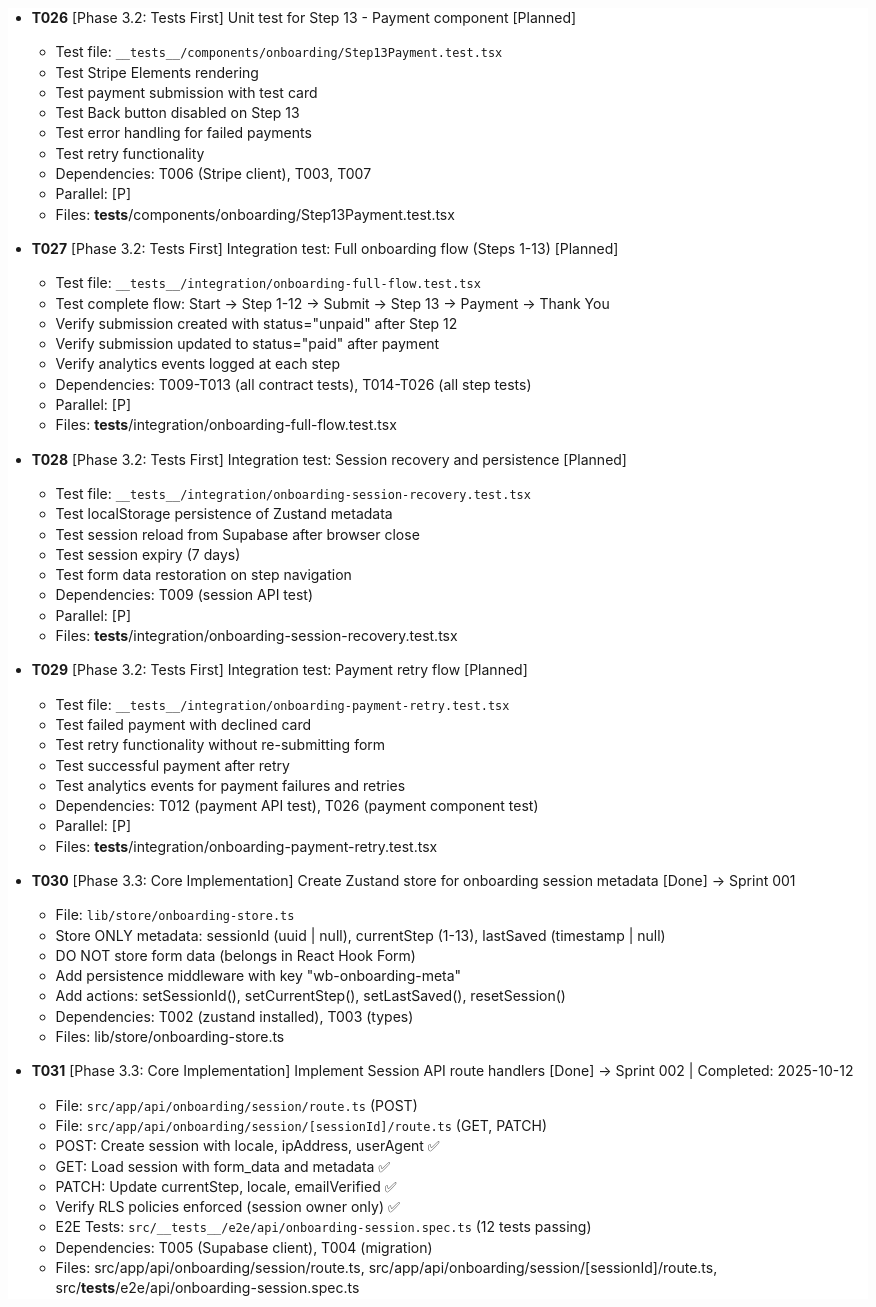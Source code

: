 - **T026** [Phase 3.2: Tests First] Unit test for Step 13 - Payment component [Planned]
  - Test file: `__tests__/components/onboarding/Step13Payment.test.tsx`
  - Test Stripe Elements rendering
  - Test payment submission with test card
  - Test Back button disabled on Step 13
  - Test error handling for failed payments
  - Test retry functionality
  - Dependencies: T006 (Stripe client), T003, T007
  - Parallel: [P]
  - Files: __tests__/components/onboarding/Step13Payment.test.tsx

- **T027** [Phase 3.2: Tests First] Integration test: Full onboarding flow (Steps 1-13) [Planned]
  - Test file: `__tests__/integration/onboarding-full-flow.test.tsx`
  - Test complete flow: Start → Step 1-12 → Submit → Step 13 → Payment → Thank You
  - Verify submission created with status="unpaid" after Step 12
  - Verify submission updated to status="paid" after payment
  - Verify analytics events logged at each step
  - Dependencies: T009-T013 (all contract tests), T014-T026 (all step tests)
  - Parallel: [P]
  - Files: __tests__/integration/onboarding-full-flow.test.tsx

- **T028** [Phase 3.2: Tests First] Integration test: Session recovery and persistence [Planned]
  - Test file: `__tests__/integration/onboarding-session-recovery.test.tsx`
  - Test localStorage persistence of Zustand metadata
  - Test session reload from Supabase after browser close
  - Test session expiry (7 days)
  - Test form data restoration on step navigation
  - Dependencies: T009 (session API test)
  - Parallel: [P]
  - Files: __tests__/integration/onboarding-session-recovery.test.tsx

- **T029** [Phase 3.2: Tests First] Integration test: Payment retry flow [Planned]
  - Test file: `__tests__/integration/onboarding-payment-retry.test.tsx`
  - Test failed payment with declined card
  - Test retry functionality without re-submitting form
  - Test successful payment after retry
  - Test analytics events for payment failures and retries
  - Dependencies: T012 (payment API test), T026 (payment component test)
  - Parallel: [P]
  - Files: __tests__/integration/onboarding-payment-retry.test.tsx

- **T030** [Phase 3.3: Core Implementation] Create Zustand store for onboarding session metadata [Done]
  → Sprint 001
  - File: `lib/store/onboarding-store.ts`
  - Store ONLY metadata: sessionId (uuid | null), currentStep (1-13), lastSaved (timestamp | null)
  - DO NOT store form data (belongs in React Hook Form)
  - Add persistence middleware with key "wb-onboarding-meta"
  - Add actions: setSessionId(), setCurrentStep(), setLastSaved(), resetSession()
  - Dependencies: T002 (zustand installed), T003 (types)
  - Files: lib/store/onboarding-store.ts

- **T031** [Phase 3.3: Core Implementation] Implement Session API route handlers [Done]
  → Sprint 002 | Completed: 2025-10-12
  - File: `src/app/api/onboarding/session/route.ts` (POST)
  - File: `src/app/api/onboarding/session/[sessionId]/route.ts` (GET, PATCH)
  - POST: Create session with locale, ipAddress, userAgent ✅
  - GET: Load session with form_data and metadata ✅
  - PATCH: Update currentStep, locale, emailVerified ✅
  - Verify RLS policies enforced (session owner only) ✅
  - E2E Tests: `src/__tests__/e2e/api/onboarding-session.spec.ts` (12 tests passing)
  - Dependencies: T005 (Supabase client), T004 (migration)
  - Files: src/app/api/onboarding/session/route.ts, src/app/api/onboarding/session/[sessionId]/route.ts, src/__tests__/e2e/api/onboarding-session.spec.ts
